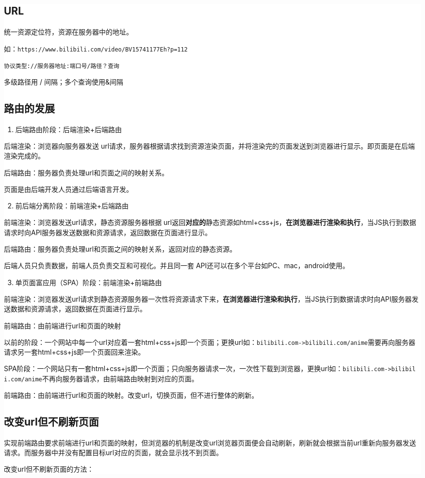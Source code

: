 ## URL



统一资源定位符，资源在服务器中的地址。

如：`https://www.bilibili.com/video/BV15741177Eh?p=112`

`协议类型://服务器地址:端口号/路径？查询`

多级路径用 / 间隔；多个查询使用&间隔



## 路由的发展



1. 后端路由阶段：后端渲染+后端路由

后端渲染：浏览器向服务器发送 url请求，服务器根据请求找到资源渲染页面，并将渲染完的页面发送到浏览器进行显示。即页面是在后端渲染完成的。

后端路由：服务器负责处理url和页面之间的映射关系。

页面是由后端开发人员通过后端语言开发。

2. 前后端分离阶段：前端渲染+后端路由

前端渲染：浏览器发送url请求，静态资源服务器根据 url返回**对应的**静态资源如html+css+js，**在浏览器进行渲染和执行**，当JS执行到数据请求时向API服务器发送数据和资源请求，返回数据在页面进行显示。

后端路由：服务器负责处理url和页面之间的映射关系，返回对应的静态资源。

后端人员只负责数据，前端人员负责交互和可视化。并且同一套 API还可以在多个平台如PC、mac，android使用。

3. 单页面富应用（SPA）阶段：前端渲染+前端路由

前端渲染：浏览器发送url请求到静态资源服务器一次性将资源请求下来，**在浏览器进行渲染和执行**，当JS执行到数据请求时向API服务器发送数据和资源请求，返回数据在页面进行显示。

前端路由：由前端进行url和页面的映射



以前的阶段：一个网站中每一个url对应着一套html+css+js即一个页面；更换url如：`bilibili.com->bilibili.com/anime`需要再向服务器请求另一套html+css+js即一个页面回来渲染。

SPA阶段：一个网站只有一套html+css+js即一个页面；只向服务器请求一次，一次性下载到浏览器，更换url如：`bilibili.com->bilibili.com/anime`不再向服务器请求，由前端路由映射到对应的页面。



前端路由：由前端进行url和页面的映射。改变url，切换页面，但不进行整体的刷新。





## 改变url但不刷新页面



实现前端路由要求前端进行url和页面的映射，但浏览器的机制是改变url浏览器页面便会自动刷新，刷新就会根据当前url重新向服务器发送请求。而服务器中并没有配置目标url对应的页面，就会显示找不到页面。

改变url但不刷新页面的方法：
